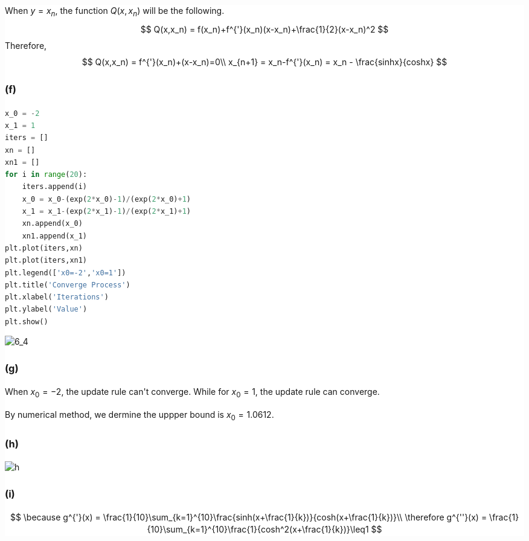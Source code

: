 When $y=x_n$, the function $Q(x,x_n)$ will be the following.
$$
Q(x,x_n) = f(x_n)+f^{'}(x_n)(x-x_n)+\frac{1}{2}(x-x_n)^2
$$
Therefore,
$$
Q(x,x_n) = f^{'}(x_n)+(x-x_n)=0\\
x_{n+1} = x_n-f^{'}(x_n) = x_n - \frac{sinhx}{coshx}
$$

### (f)

```python
x_0 = -2
x_1 = 1
iters = []
xn = []
xn1 = []
for i in range(20):
    iters.append(i)
    x_0 = x_0-(exp(2*x_0)-1)/(exp(2*x_0)+1)
    x_1 = x_1-(exp(2*x_1)-1)/(exp(2*x_1)+1)
    xn.append(x_0)
    xn1.append(x_1)
plt.plot(iters,xn)
plt.plot(iters,xn1)
plt.legend(['x0=-2','x0=1'])
plt.title('Converge Process')
plt.xlabel('Iterations')
plt.ylabel('Value')
plt.show()
```



![6_4](/Users/chenguanghao/Documents/Graduate/250A/cse250A/assignment/hw6/6_4.jpg)

### (g)

When $x_0=-2$, the update rule can't converge. While for $x_0=1$, the update rule can converge. 

By numerical method, we dermine the uppper bound is $x_0 = 1.0612$.

### (h)

![h](/Users/chenguanghao/Documents/Graduate/250A/cse250A/assignment/hw6/h.jpg)

### (i)

$$
\because g^{'}(x) = \frac{1}{10}\sum_{k=1}^{10}\frac{sinh(x+\frac{1}{k})}{cosh(x+\frac{1}{k})}\\
\therefore g^{''}(x) = \frac{1}{10}\sum_{k=1}^{10}\frac{1}{cosh^2(x+\frac{1}{k})}\leq1
$$
